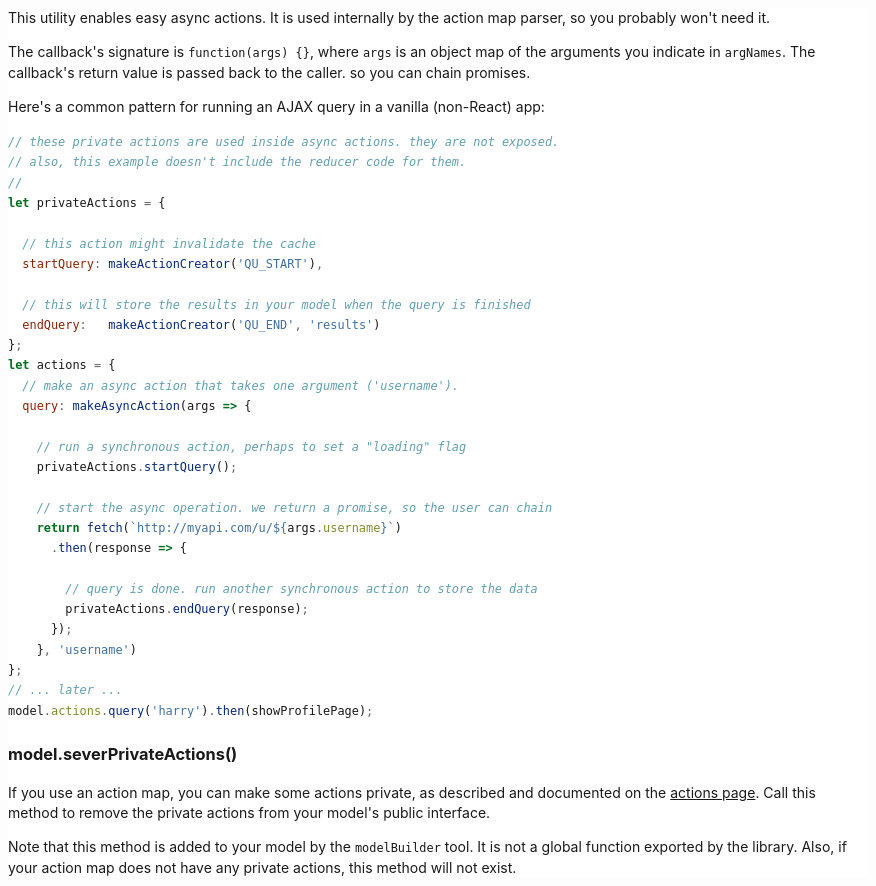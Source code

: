 This utility enables easy async actions. It is used internally by the action map
parser, so you probably won't need it.

The callback's signature is `function(args) {}`, where `args` is an object map of the
arguments you indicate in `argNames`. The callback's return value is passed back
to the caller. so you can chain promises.

Here's a common pattern for running an AJAX query in a vanilla (non-React) app:

```javascript
// these private actions are used inside async actions. they are not exposed.
// also, this example doesn't include the reducer code for them.
//
let privateActions = {

  // this action might invalidate the cache
  startQuery: makeActionCreator('QU_START'),

  // this will store the results in your model when the query is finished
  endQuery:   makeActionCreator('QU_END', 'results')
};
let actions = {
  // make an async action that takes one argument ('username').
  query: makeAsyncAction(args => {

    // run a synchronous action, perhaps to set a "loading" flag
    privateActions.startQuery();

    // start the async operation. we return a promise, so the user can chain
    return fetch(`http://myapi.com/u/${args.username}`)
      .then(response => {

        // query is done. run another synchronous action to store the data
        privateActions.endQuery(response);
      });
    }, 'username')
};
// ... later ...
model.actions.query('harry').then(showProfilePage);
```

### model.severPrivateActions()

If you use an action map, you can make some actions
private, as described and documented on the
[actions page](actions.md). Call this method to
remove the private actions from your model's public
interface.

Note that this method is added to your model by the `modelBuilder`
tool. It is not a global function exported by the library. Also,
if your action map does not have any private actions, this method
will not exist.
